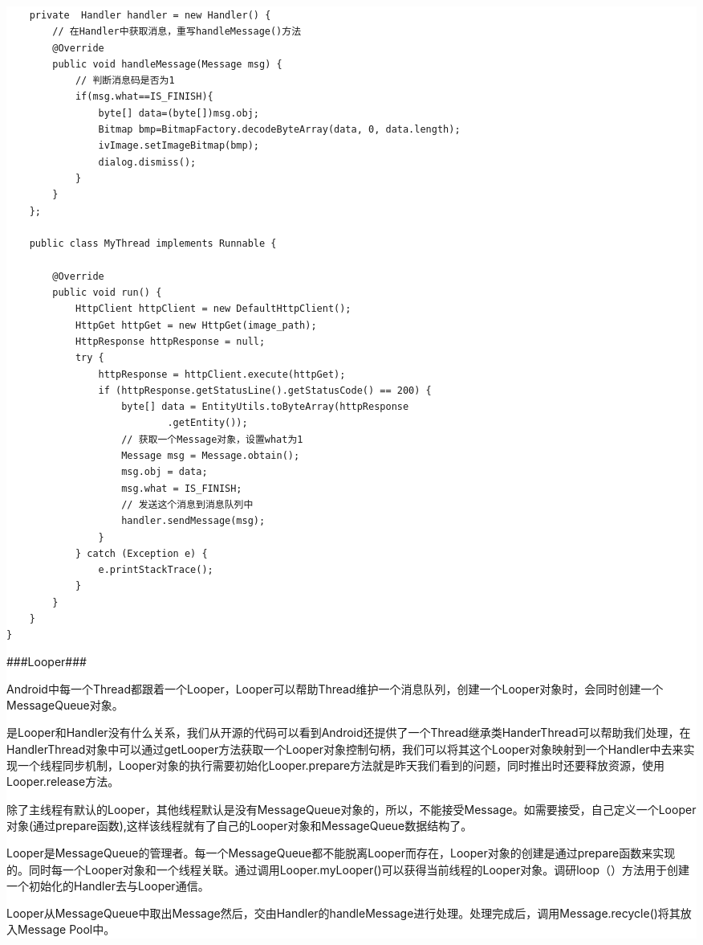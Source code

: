 	    private  Handler handler = new Handler() {
	        // 在Handler中获取消息，重写handleMessage()方法
	        @Override
	        public void handleMessage(Message msg) {            
	            // 判断消息码是否为1
	            if(msg.what==IS_FINISH){
	                byte[] data=(byte[])msg.obj;
	                Bitmap bmp=BitmapFactory.decodeByteArray(data, 0, data.length);
	                ivImage.setImageBitmap(bmp);
	                dialog.dismiss();
	            }
	        }
	    };
	
	    public class MyThread implements Runnable {
	
	        @Override
	        public void run() {
	            HttpClient httpClient = new DefaultHttpClient();
	            HttpGet httpGet = new HttpGet(image_path);
	            HttpResponse httpResponse = null;
	            try {
	                httpResponse = httpClient.execute(httpGet);
	                if (httpResponse.getStatusLine().getStatusCode() == 200) {
	                    byte[] data = EntityUtils.toByteArray(httpResponse
	                            .getEntity());
	                    // 获取一个Message对象，设置what为1
	                    Message msg = Message.obtain();
	                    msg.obj = data;
	                    msg.what = IS_FINISH;
	                    // 发送这个消息到消息队列中
	                    handler.sendMessage(msg);
	                }
	            } catch (Exception e) {
	                e.printStackTrace();
	            }
	        }
	    }
	}

###Looper###

Android中每一个Thread都跟着一个Looper，Looper可以帮助Thread维护一个消息队列，创建一个Looper对象时，会同时创建一个MessageQueue对象。

是Looper和Handler没有什么关系，我们从开源的代码可以看到Android还提供了一个Thread继承类HanderThread可以帮助我们处理，在HandlerThread对象中可以通过getLooper方法获取一个Looper对象控制句柄，我们可以将其这个Looper对象映射到一个Handler中去来实现一个线程同步机制，Looper对象的执行需要初始化Looper.prepare方法就是昨天我们看到的问题，同时推出时还要释放资源，使用Looper.release方法。

除了主线程有默认的Looper，其他线程默认是没有MessageQueue对象的，所以，不能接受Message。如需要接受，自己定义一个Looper对象(通过prepare函数),这样该线程就有了自己的Looper对象和MessageQueue数据结构了。 

Looper是MessageQueue的管理者。每一个MessageQueue都不能脱离Looper而存在，Looper对象的创建是通过prepare函数来实现的。同时每一个Looper对象和一个线程关联。通过调用Looper.myLooper()可以获得当前线程的Looper对象。调研loop（）方法用于创建一个初始化的Handler去与Looper通信。

Looper从MessageQueue中取出Message然后，交由Handler的handleMessage进行处理。处理完成后，调用Message.recycle()将其放入Message Pool中。
